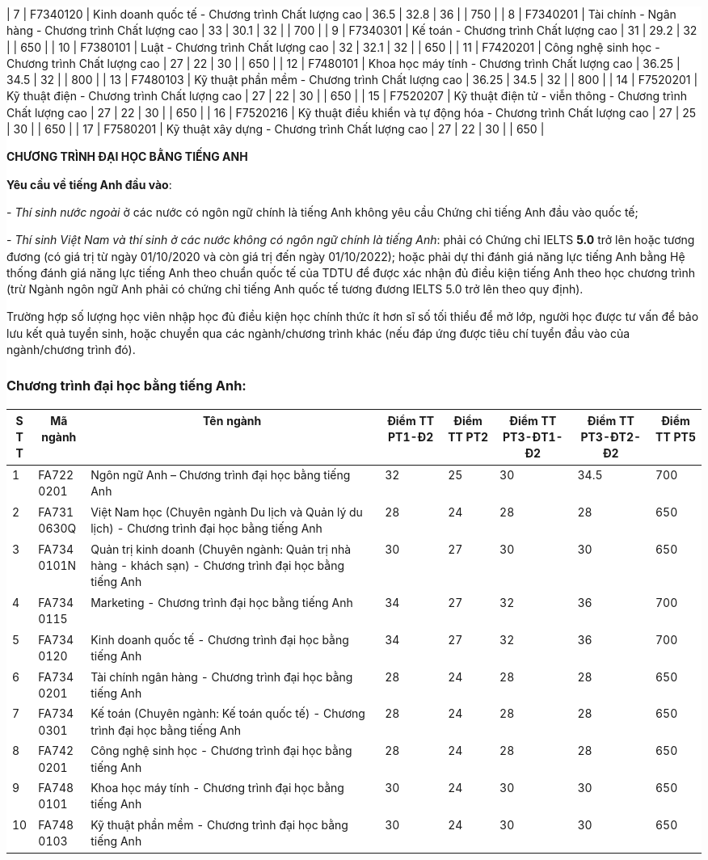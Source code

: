 | 7   | F7340120  | Kinh doanh quốc tế - Chương trình Chất lượng cao                                                | 36.5           | 32.8            | 36                 |                    | 750                 |
| 8   | F7340201  | Tài chính - Ngân hàng - Chương trình Chất lượng cao                                             | 33             | 30.1            | 32                 |                    | 700                 |
| 9   | F7340301  | Kế toán - Chương trình Chất lượng cao                                                           | 31             | 29.2            | 32                 |                    | 650                 |
| 10  | F7380101  | Luật - Chương trình Chất lượng cao                                                              | 32             | 32.1            | 32                 |                    | 650                 |
| 11  | F7420201  | Công nghệ sinh học - Chương trình Chất lượng cao                                                | 27             | 22              | 30                 |                    | 650                 |
| 12  | F7480101  | Khoa học máy tính - Chương trình Chất lượng cao                                                 | 36.25          | 34.5            | 32                 |                    | 800                 |
| 13  | F7480103  | Kỹ thuật phần mềm - Chương trình Chất lượng cao                                                 | 36.25          | 34.5            | 32                 |                    | 800                 |
| 14  | F7520201  | Kỹ thuật điện - Chương trình Chất lượng cao                                                     | 27             | 22              | 30                 |                    | 650                 |
| 15  | F7520207  | Kỹ thuật điện tử - viễn thông - Chương trình Chất lượng cao                                     | 27             | 22              | 30                 |                    | 650                 |
| 16  | F7520216  | Kỹ thuật điều khiển và tự động hóa - Chương trình Chất lượng cao                                | 27             | 25              | 30                 |                    | 650                 |
| 17  | F7580201  | Kỹ thuật xây dựng - Chương trình Chất lượng cao                                                 | 27             | 22              | 30                 |                    | 650                 |

**CHƯƠNG TRÌNH ĐẠI HỌC BẰNG TIẾNG ANH**

**Yêu cầu về tiếng Anh đầu vào**:

- _Thí sinh nước ngoài_ ở các nước có ngôn ngữ chính là tiếng Anh không yêu cầu Chứng chỉ tiếng Anh đầu vào quốc tế;

- _Thí sinh Việt Nam và thí sinh ở các nước không có ngôn ngữ chính là tiếng Anh_: phải có Chứng chỉ IELTS **5.0** trở lên hoặc tương đương (có giá trị từ ngày 01/10/2020 và còn giá trị đến ngày 01/10/2022); hoặc phải dự thi đánh giá năng lực tiếng Anh bằng Hệ thống đánh giá năng lực tiếng Anh theo chuẩn quốc tế của TDTU để được xác nhận đủ điều kiện tiếng Anh theo học chương trình (trừ Ngành ngôn ngữ Anh phải có chứng chỉ tiếng Anh quốc tế tương đương IELTS 5.0 trở lên theo quy định).

Trường hợp số lượng học viên nhập học đủ điều kiện học chính thức ít hơn sĩ số tối thiểu để mở lớp, người học được tư vấn để bảo lưu kết quả tuyển sinh, hoặc chuyển qua các ngành/chương trình khác (nếu đáp ứng được tiêu chí tuyển đầu vào của ngành/chương trình đó).

### Chương trình đại học bằng tiếng Anh:

| STT | Mã ngành   | Tên ngành                                                                                               | Điểm TT PT1-Đ2 | Điểm TT PT2 | Điểm TT PT3-ĐT1-Đ2 | Điểm TT PT3-ĐT2-Đ2 | Điểm TT PT5 |
| --- | ---------- | ------------------------------------------------------------------------------------------------------- | -------------- | ----------- | ------------------ | ------------------ | ----------- |
| 1   | FA7220201  | Ngôn ngữ Anh – Chương trình đại học bằng tiếng Anh                                                      | 32             | 25          | 30                 | 34.5               | 700         |
| 2   | FA7310630Q | Việt Nam học (Chuyên ngành Du lịch và Quản lý du lịch) - Chương trình đại học bằng tiếng Anh            | 28             | 24          | 28                 | 28                 | 650         |
| 3   | FA7340101N | Quản trị kinh doanh (Chuyên ngành: Quản trị nhà hàng - khách sạn) - Chương trình đại học bằng tiếng Anh | 30             | 27          | 30                 | 30                 | 650         |
| 4   | FA7340115  | Marketing - Chương trình đại học bằng tiếng Anh                                                         | 34             | 27          | 32                 | 36                 | 700         |
| 5   | FA7340120  | Kinh doanh quốc tế - Chương trình đại học bằng tiếng Anh                                                | 34             | 27          | 32                 | 36                 | 700         |
| 6   | FA7340201  | Tài chính ngân hàng - Chương trình đại học bằng tiếng Anh                                               | 28             | 24          | 28                 | 28                 | 650         |
| 7   | FA7340301  | Kế toán (Chuyên ngành: Kế toán quốc tế) - Chương trình đại học bằng tiếng Anh                           | 28             | 24          | 28                 | 28                 | 650         |
| 8   | FA7420201  | Công nghệ sinh học - Chương trình đại học bằng tiếng Anh                                                | 28             | 24          | 28                 | 28                 | 650         |
| 9   | FA7480101  | Khoa học máy tính - Chương trình đại học bằng tiếng Anh                                                 | 30             | 24          | 30                 | 30                 | 650         |
| 10  | FA7480103  | Kỹ thuật phần mềm - Chương trình đại học bằng tiếng Anh                                                 | 30             | 24          | 30                 | 30                 | 650         |